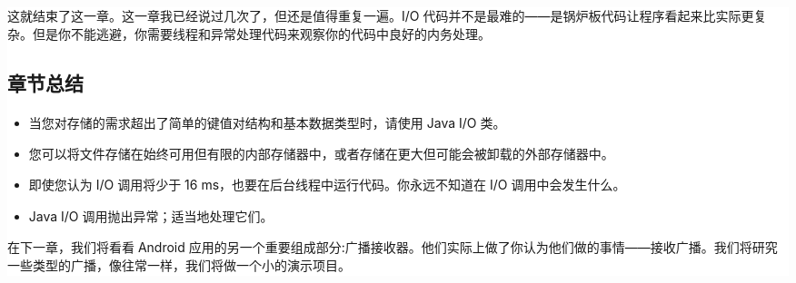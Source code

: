 这就结束了这一章。这一章我已经说过几次了，但还是值得重复一遍。I/O 代码并不是最难的——是锅炉板代码让程序看起来比实际更复杂。但是你不能逃避，你需要线程和异常处理代码来观察你的代码中良好的内务处理。

## 章节总结

*   当您对存储的需求超出了简单的键值对结构和基本数据类型时，请使用 Java I/O 类。

*   您可以将文件存储在始终可用但有限的内部存储器中，或者存储在更大但可能会被卸载的外部存储器中。

*   即使您认为 I/O 调用将少于 16 ms，也要在后台线程中运行代码。你永远不知道在 I/O 调用中会发生什么。

*   Java I/O 调用抛出异常；适当地处理它们。

在下一章，我们将看看 Android 应用的另一个重要组成部分:广播接收器。他们实际上做了你认为他们做的事情——接收广播。我们将研究一些类型的广播，像往常一样，我们将做一个小的演示项目。